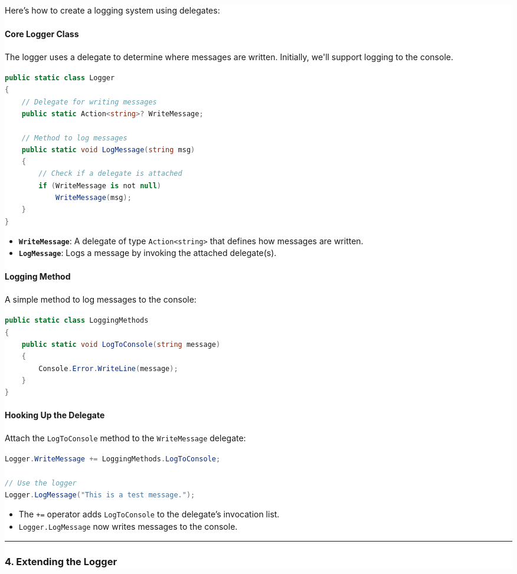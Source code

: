 Here’s how to create a logging system using delegates:

#### **Core Logger Class**
The logger uses a delegate to determine where messages are written. Initially, we'll support logging to the console.

```csharp
public static class Logger
{
    // Delegate for writing messages
    public static Action<string>? WriteMessage;

    // Method to log messages
    public static void LogMessage(string msg)
    {
        // Check if a delegate is attached
        if (WriteMessage is not null)
            WriteMessage(msg);
    }
}
```

- **`WriteMessage`**: A delegate of type `Action<string>` that defines how messages are written.
- **`LogMessage`**: Logs a message by invoking the attached delegate(s).

#### **Logging Method**
A simple method to log messages to the console:

```csharp
public static class LoggingMethods
{
    public static void LogToConsole(string message)
    {
        Console.Error.WriteLine(message);
    }
}
```

#### **Hooking Up the Delegate**
Attach the `LogToConsole` method to the `WriteMessage` delegate:

```csharp
Logger.WriteMessage += LoggingMethods.LogToConsole;

// Use the logger
Logger.LogMessage("This is a test message.");
```

- The `+=` operator adds `LogToConsole` to the delegate’s invocation list.
- `Logger.LogMessage` now writes messages to the console.

---

### **4. Extending the Logger**
